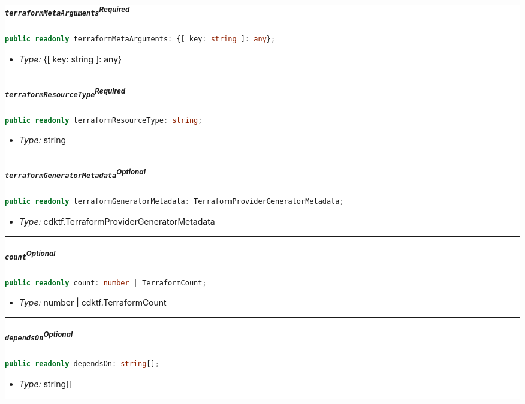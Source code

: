 ##### `terraformMetaArguments`<sup>Required</sup> <a name="terraformMetaArguments" id="@cdktf/aws-cdk.dataAwsDxConnection.DataAwsDxConnection.property.terraformMetaArguments"></a>

```typescript
public readonly terraformMetaArguments: {[ key: string ]: any};
```

- *Type:* {[ key: string ]: any}

---

##### `terraformResourceType`<sup>Required</sup> <a name="terraformResourceType" id="@cdktf/aws-cdk.dataAwsDxConnection.DataAwsDxConnection.property.terraformResourceType"></a>

```typescript
public readonly terraformResourceType: string;
```

- *Type:* string

---

##### `terraformGeneratorMetadata`<sup>Optional</sup> <a name="terraformGeneratorMetadata" id="@cdktf/aws-cdk.dataAwsDxConnection.DataAwsDxConnection.property.terraformGeneratorMetadata"></a>

```typescript
public readonly terraformGeneratorMetadata: TerraformProviderGeneratorMetadata;
```

- *Type:* cdktf.TerraformProviderGeneratorMetadata

---

##### `count`<sup>Optional</sup> <a name="count" id="@cdktf/aws-cdk.dataAwsDxConnection.DataAwsDxConnection.property.count"></a>

```typescript
public readonly count: number | TerraformCount;
```

- *Type:* number | cdktf.TerraformCount

---

##### `dependsOn`<sup>Optional</sup> <a name="dependsOn" id="@cdktf/aws-cdk.dataAwsDxConnection.DataAwsDxConnection.property.dependsOn"></a>

```typescript
public readonly dependsOn: string[];
```

- *Type:* string[]

---